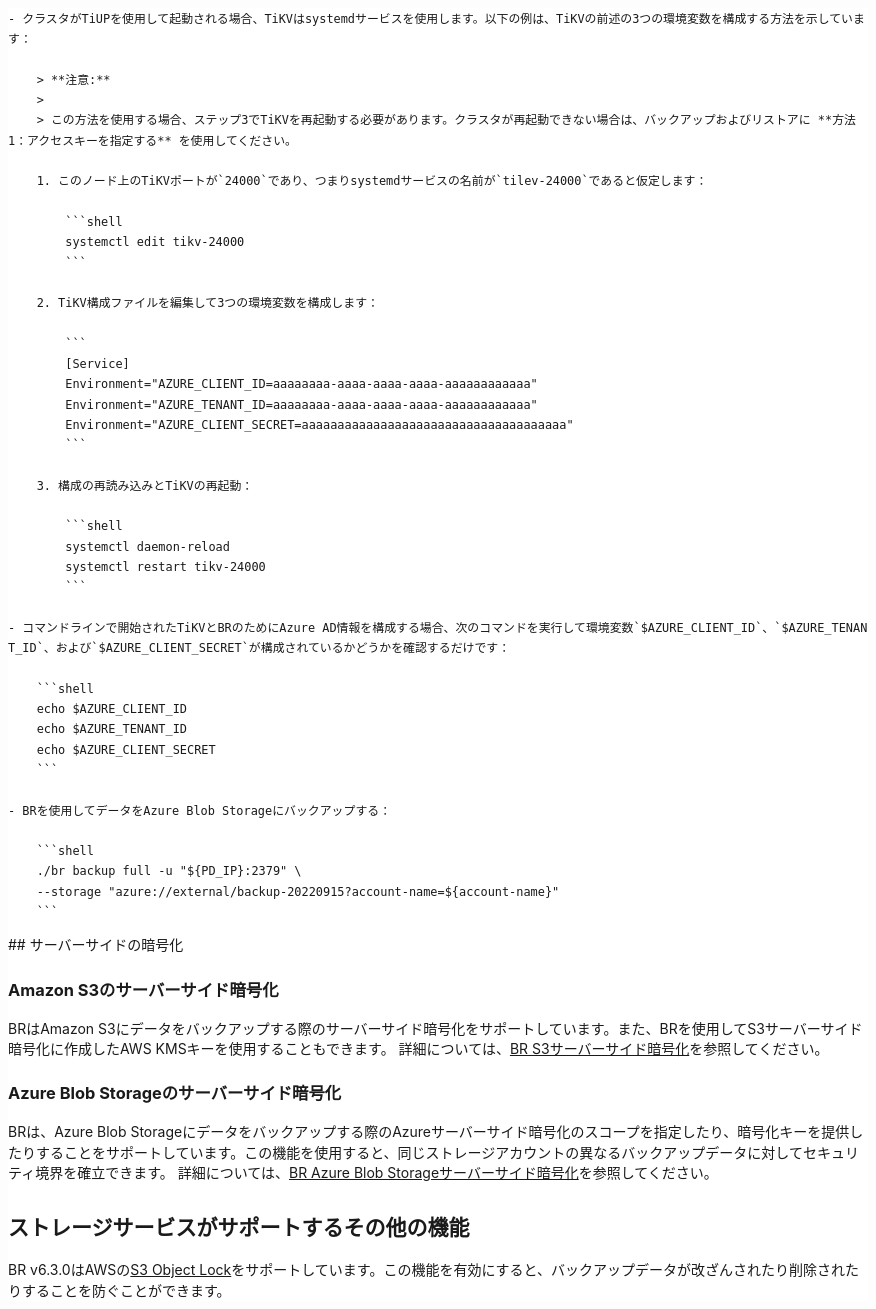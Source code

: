     - クラスタがTiUPを使用して起動される場合、TiKVはsystemdサービスを使用します。以下の例は、TiKVの前述の3つの環境変数を構成する方法を示しています：

        > **注意:**
        >
        > この方法を使用する場合、ステップ3でTiKVを再起動する必要があります。クラスタが再起動できない場合は、バックアップおよびリストアに **方法1：アクセスキーを指定する** を使用してください。

        1. このノード上のTiKVポートが`24000`であり、つまりsystemdサービスの名前が`tilev-24000`であると仮定します：

            ```shell
            systemctl edit tikv-24000
            ```

        2. TiKV構成ファイルを編集して3つの環境変数を構成します：

            ```
            [Service]
            Environment="AZURE_CLIENT_ID=aaaaaaaa-aaaa-aaaa-aaaa-aaaaaaaaaaaa"
            Environment="AZURE_TENANT_ID=aaaaaaaa-aaaa-aaaa-aaaa-aaaaaaaaaaaa"
            Environment="AZURE_CLIENT_SECRET=aaaaaaaaaaaaaaaaaaaaaaaaaaaaaaaaaaaaa"
            ```

        3. 構成の再読み込みとTiKVの再起動：

            ```shell
            systemctl daemon-reload
            systemctl restart tikv-24000
            ```

    - コマンドラインで開始されたTiKVとBRのためにAzure AD情報を構成する場合、次のコマンドを実行して環境変数`$AZURE_CLIENT_ID`、`$AZURE_TENANT_ID`、および`$AZURE_CLIENT_SECRET`が構成されているかどうかを確認するだけです：

        ```shell
        echo $AZURE_CLIENT_ID
        echo $AZURE_TENANT_ID
        echo $AZURE_CLIENT_SECRET
        ```

    - BRを使用してデータをAzure Blob Storageにバックアップする：

        ```shell
        ./br backup full -u "${PD_IP}:2379" \
        --storage "azure://external/backup-20220915?account-name=${account-name}"
        ```

</div>
## サーバーサイドの暗号化

### Amazon S3のサーバーサイド暗号化

BRはAmazon S3にデータをバックアップする際のサーバーサイド暗号化をサポートしています。また、BRを使用してS3サーバーサイド暗号化に作成したAWS KMSキーを使用することもできます。 詳細については、[BR S3サーバーサイド暗号化](/encryption-at-rest.md#br-s3-server-side-encryption)を参照してください。

### Azure Blob Storageのサーバーサイド暗号化

BRは、Azure Blob Storageにデータをバックアップする際のAzureサーバーサイド暗号化のスコープを指定したり、暗号化キーを提供したりすることをサポートしています。この機能を使用すると、同じストレージアカウントの異なるバックアップデータに対してセキュリティ境界を確立できます。 詳細については、[BR Azure Blob Storageサーバーサイド暗号化](/encryption-at-rest.md#br-azure-blob-storage-server-side-encryption)を参照してください。

## ストレージサービスがサポートするその他の機能

BR v6.3.0はAWSの[S3 Object Lock](https://docs.aws.amazon.com/AmazonS3/latest/userguide/object-lock.html)をサポートしています。この機能を有効にすると、バックアップデータが改ざんされたり削除されたりすることを防ぐことができます。